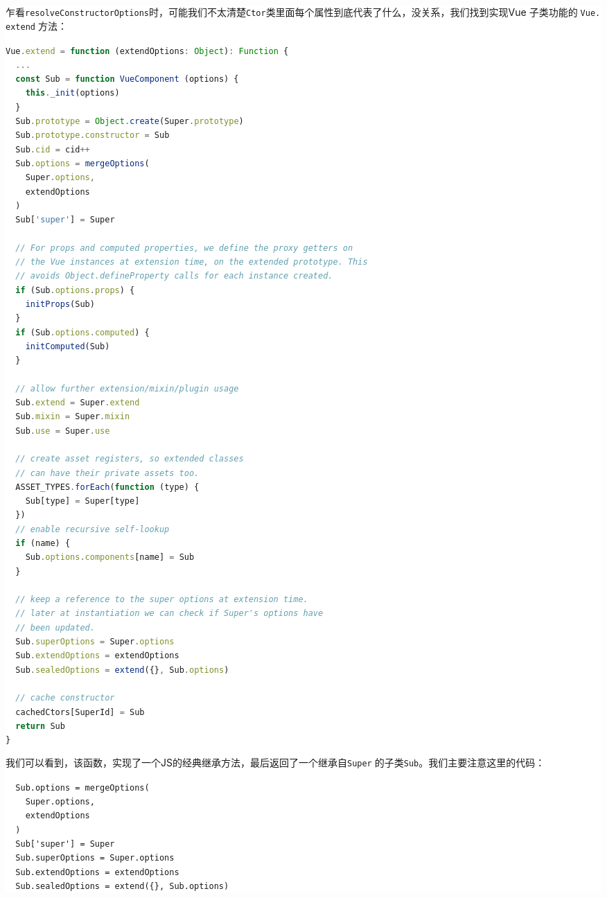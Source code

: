 乍看```resolveConstructorOptions```时，可能我们不太清楚```Ctor```类里面每个属性到底代表了什么，没关系，我们找到实现Vue 子类功能的 ```Vue.extend``` 方法：
```js
Vue.extend = function (extendOptions: Object): Function {
  ...
  const Sub = function VueComponent (options) {
    this._init(options)
  }
  Sub.prototype = Object.create(Super.prototype)
  Sub.prototype.constructor = Sub
  Sub.cid = cid++
  Sub.options = mergeOptions(
    Super.options,
    extendOptions
  )
  Sub['super'] = Super

  // For props and computed properties, we define the proxy getters on
  // the Vue instances at extension time, on the extended prototype. This
  // avoids Object.defineProperty calls for each instance created.
  if (Sub.options.props) {
    initProps(Sub)
  }
  if (Sub.options.computed) {
    initComputed(Sub)
  }

  // allow further extension/mixin/plugin usage
  Sub.extend = Super.extend
  Sub.mixin = Super.mixin
  Sub.use = Super.use

  // create asset registers, so extended classes
  // can have their private assets too.
  ASSET_TYPES.forEach(function (type) {
    Sub[type] = Super[type]
  })
  // enable recursive self-lookup
  if (name) {
    Sub.options.components[name] = Sub
  }

  // keep a reference to the super options at extension time.
  // later at instantiation we can check if Super's options have
  // been updated.
  Sub.superOptions = Super.options
  Sub.extendOptions = extendOptions
  Sub.sealedOptions = extend({}, Sub.options)

  // cache constructor
  cachedCtors[SuperId] = Sub
  return Sub
}
```
我们可以看到，该函数，实现了一个JS的经典继承方法，最后返回了一个继承自```Super``` 的子类```Sub```。我们主要注意这里的代码：
```
  Sub.options = mergeOptions(
    Super.options,
    extendOptions
  )
  Sub['super'] = Super
  Sub.superOptions = Super.options
  Sub.extendOptions = extendOptions
  Sub.sealedOptions = extend({}, Sub.options)
```